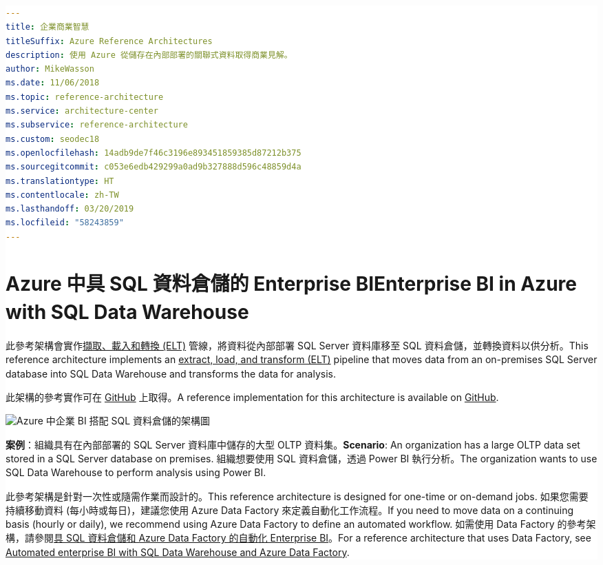 ```yaml
---
title: 企業商業智慧
titleSuffix: Azure Reference Architectures
description: 使用 Azure 從儲存在內部部署的關聯式資料取得商業見解。
author: MikeWasson
ms.date: 11/06/2018
ms.topic: reference-architecture
ms.service: architecture-center
ms.subservice: reference-architecture
ms.custom: seodec18
ms.openlocfilehash: 14adb9de7f46c3196e893451859385d87212b375
ms.sourcegitcommit: c053e6edb429299a0ad9b327888d596c48859d4a
ms.translationtype: HT
ms.contentlocale: zh-TW
ms.lasthandoff: 03/20/2019
ms.locfileid: "58243859"
---
```

# <a name="enterprise-bi-in-azure-with-sql-data-warehouse"></a><span data-ttu-id="b516f-103">Azure 中具 SQL 資料倉儲的 Enterprise BI</span><span class="sxs-lookup"><span data-stu-id="b516f-103">Enterprise BI in Azure with SQL Data Warehouse</span></span>

<span data-ttu-id="b516f-104">此參考架構會實作[擷取、載入和轉換 (ELT)](../../data-guide/relational-data/etl.md#extract-load-and-transform-elt) 管線，將資料從內部部署 SQL Server 資料庫移至 SQL 資料倉儲，並轉換資料以供分析。</span><span class="sxs-lookup"><span data-stu-id="b516f-104">This reference architecture implements an [extract, load, and transform (ELT)](../../data-guide/relational-data/etl.md#extract-load-and-transform-elt) pipeline that moves data from an on-premises SQL Server database into SQL Data Warehouse and transforms the data for analysis.</span></span>

<span data-ttu-id="b516f-105">此架構的參考實作可在 [GitHub][github-folder] 上取得。</span><span class="sxs-lookup"><span data-stu-id="b516f-105">A reference implementation for this architecture is available on [GitHub][github-folder].</span></span>

![Azure 中企業 BI 搭配 SQL 資料倉儲的架構圖](./images/enterprise-bi-sqldw.png)

<span data-ttu-id="b516f-107">**案例**：組織具有在內部部署的 SQL Server 資料庫中儲存的大型 OLTP 資料集。</span><span class="sxs-lookup"><span data-stu-id="b516f-107">**Scenario**: An organization has a large OLTP data set stored in a SQL Server database on premises.</span></span> <span data-ttu-id="b516f-108">組織想要使用 SQL 資料倉儲，透過 Power BI 執行分析。</span><span class="sxs-lookup"><span data-stu-id="b516f-108">The organization wants to use SQL Data Warehouse to perform analysis using Power BI.</span></span>

<span data-ttu-id="b516f-109">此參考架構是針對一次性或隨需作業而設計的。</span><span class="sxs-lookup"><span data-stu-id="b516f-109">This reference architecture is designed for one-time or on-demand jobs.</span></span> <span data-ttu-id="b516f-110">如果您需要持續移動資料 (每小時或每日)，建議您使用 Azure Data Factory 來定義自動化工作流程。</span><span class="sxs-lookup"><span data-stu-id="b516f-110">If you need to move data on a continuing basis (hourly or daily), we recommend using Azure Data Factory to define an automated workflow.</span></span> <span data-ttu-id="b516f-111">如需使用 Data Factory 的參考架構，請參閱[具 SQL 資料倉儲和 Azure Data Factory 的自動化 Enterprise BI][adf-ra]。</span><span class="sxs-lookup"><span data-stu-id="b516f-111">For a reference architecture that uses Data Factory, see [Automated enterprise BI with SQL Data Warehouse and Azure Data Factory][adf-ra].</span></span>


[adf-ra]: ./enterprise-bi-adf.md
[github-folder]: https://github.com/mspnp/reference-architectures/tree/master/data/enterprise_bi_sqldw
[wwi]: /sql/sample/world-wide-importers/wide-world-importers-oltp-database